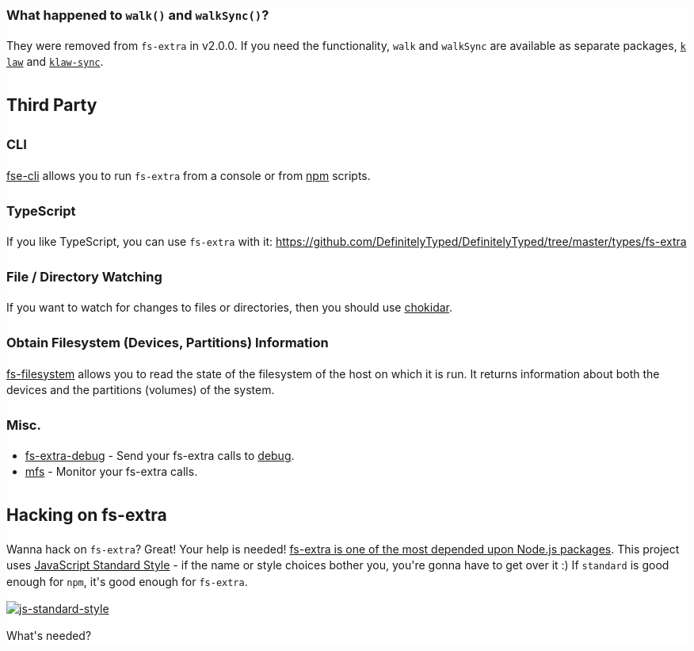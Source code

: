 ### What happened to `walk()` and `walkSync()`?

They were removed from `fs-extra` in v2.0.0. If you need the functionality,
`walk` and `walkSync` are available as separate packages,
[`klaw`](https://github.com/jprichardson/node-klaw) and
[`klaw-sync`](https://github.com/manidlou/node-klaw-sync).

## Third Party

### CLI

[fse-cli](https://www.npmjs.com/package/@atao60/fse-cli) allows you to run
`fs-extra` from a console or from [npm](https://www.npmjs.com) scripts.

### TypeScript

If you like TypeScript, you can use `fs-extra` with it:
https://github.com/DefinitelyTyped/DefinitelyTyped/tree/master/types/fs-extra

### File / Directory Watching

If you want to watch for changes to files or directories, then you should use
[chokidar](https://github.com/paulmillr/chokidar).

### Obtain Filesystem (Devices, Partitions) Information

[fs-filesystem](https://github.com/arthurintelligence/node-fs-filesystem) allows
you to read the state of the filesystem of the host on which it is run. It
returns information about both the devices and the partitions (volumes) of the
system.

### Misc.

- [fs-extra-debug](https://github.com/jdxcode/fs-extra-debug) - Send your
  fs-extra calls to [debug](https://npmjs.org/package/debug).
- [mfs](https://github.com/cadorn/mfs) - Monitor your fs-extra calls.

## Hacking on fs-extra

Wanna hack on `fs-extra`? Great! Your help is needed!
[fs-extra is one of the most depended upon Node.js packages](http://nodei.co/npm/fs-extra.png?downloads=true&downloadRank=true&stars=true).
This project uses
[JavaScript Standard Style](https://github.com/feross/standard) - if the name or
style choices bother you, you're gonna have to get over it :) If `standard` is
good enough for `npm`, it's good enough for `fs-extra`.

[![js-standard-style](https://cdn.rawgit.com/feross/standard/master/badge.svg)](https://github.com/feross/standard)

What's needed?
